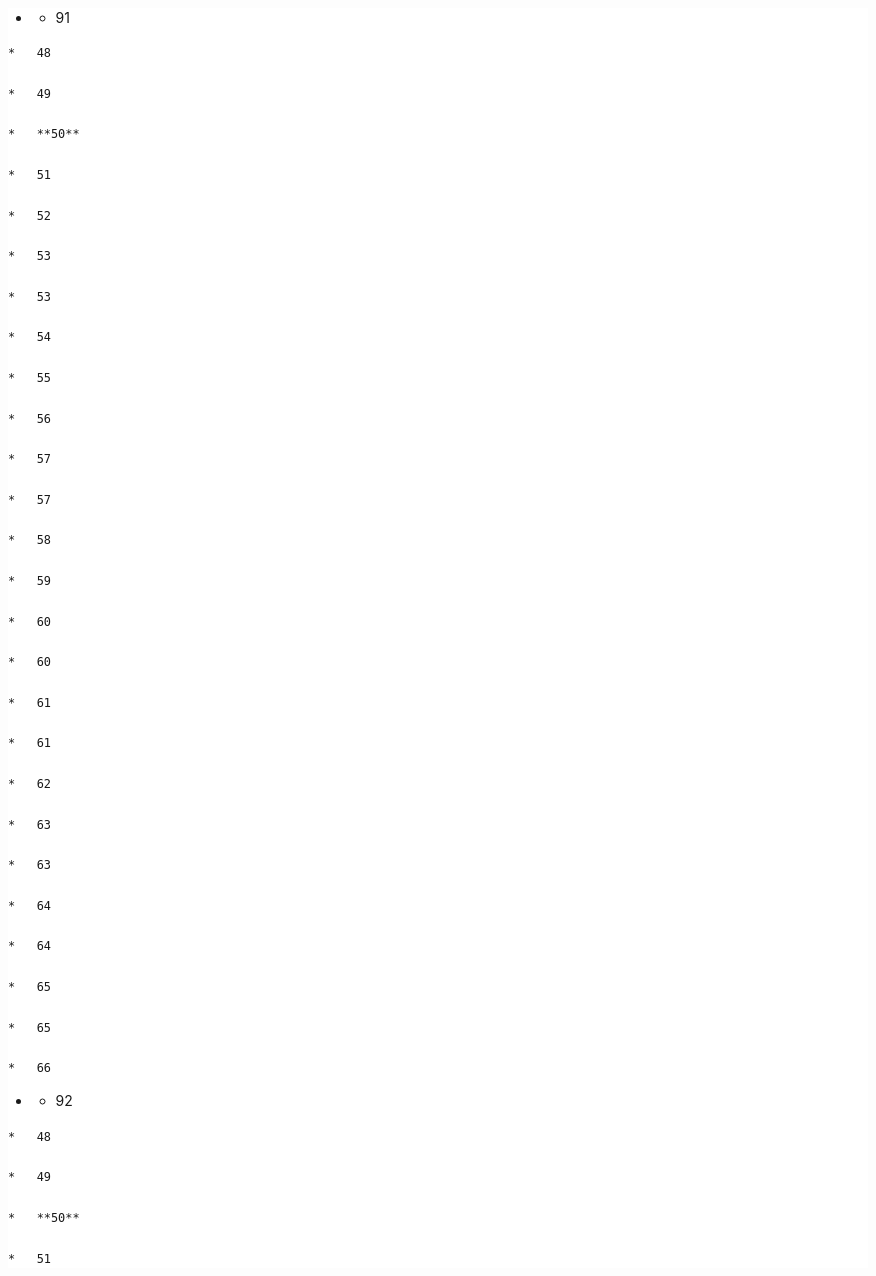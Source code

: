 
*    *   91

    *   48

    *   49

    *   **50**

    *   51

    *   52

    *   53

    *   53

    *   54

    *   55

    *   56

    *   57

    *   57

    *   58

    *   59

    *   60

    *   60

    *   61

    *   61

    *   62

    *   63

    *   63

    *   64

    *   64

    *   65

    *   65

    *   66


*    *   92

    *   48

    *   49

    *   **50**

    *   51
